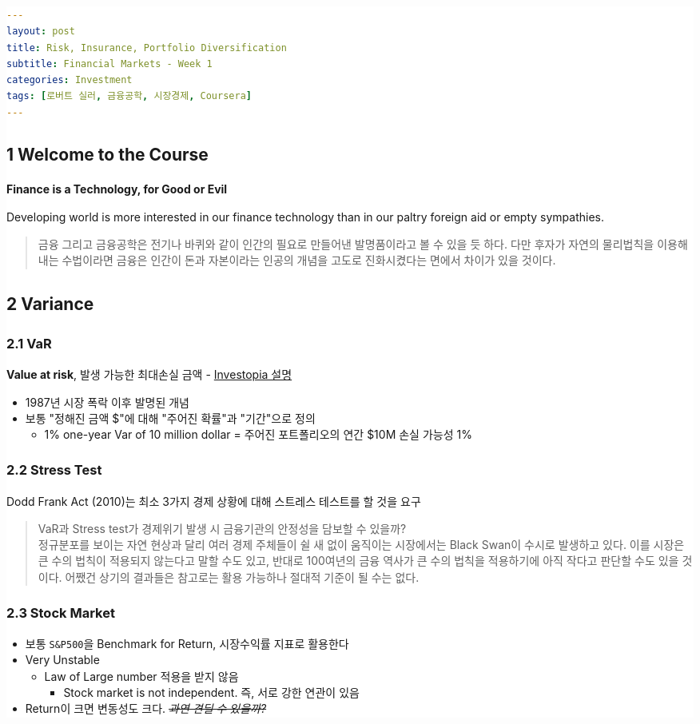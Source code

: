 ```yaml
---
layout: post
title: Risk, Insurance, Portfolio Diversification
subtitle: Financial Markets - Week 1
categories: Investment
tags: [로버트 실러, 금융공학, 시장경제, Coursera]
---
```



## 1 Welcome to the Course

**Finance is a Technology, for Good or Evil**

Developing world is more interested in our finance technology than in our paltry foreign aid or empty sympathies.  

> 금융 그리고 금융공학은 전기나 바퀴와 같이 인간의 필요로 만들어낸 발명품이라고 볼 수 있을 듯 하다. 다만 후자가 자연의 물리법칙을 이용해 내는 수법이라면 금융은 인간이 돈과 자본이라는 인공의 개념을 고도로 진화시켰다는 면에서 차이가 있을 것이다.


## 2 Variance

### 2.1 VaR

**Value at risk**, 발생 가능한 최대손실 금액 - [Investopia 설명](https://www.investopedia.com/articles/04/092904.asp)
* 1987년 시장 폭락 이후 발명된 개념
* 보통 "정해진 금액 $"에 대해 "주어진 확률"과 "기간"으로 정의
	* 1% one-year Var of 10 million dollar = 주어진 포트폴리오의 연간 $10M 손실 가능성 1%

### 2.2 Stress Test

Dodd Frank Act (2010)는 최소 3가지 경제 상황에 대해 스트레스 테스트를 할 것을 요구

> VaR과 Stress test가 경제위기 발생 시 금융기관의 안정성을 담보할 수 있을까?  
> 정규분포를 보이는 자연 현상과 달리 여러 경제 주체들이 쉴 새 없이 움직이는 시장에서는 Black Swan이 수시로 발생하고 있다. 이를 시장은 큰 수의 법칙이 적용되지 않는다고 말할 수도 있고, 반대로 100여년의 금융 역사가 큰 수의 법칙을 적용하기에 아직 작다고 판단할 수도 있을 것이다. 어쨌건 상기의 결과들은 참고로는 활용 가능하나 절대적 기준이 될 수는 없다.

### 2.3 Stock Market

* 보통 `S&P500`을 Benchmark for Return, 시장수익률 지표로 활용한다
* Very Unstable
	* Law of Large number 적용을 받지 않음
		* Stock market is not independent. 즉, 서로 강한 연관이 있음
* Return이 크면 변동성도 크다. ~~*과연 견딜 수 있을까?*~~